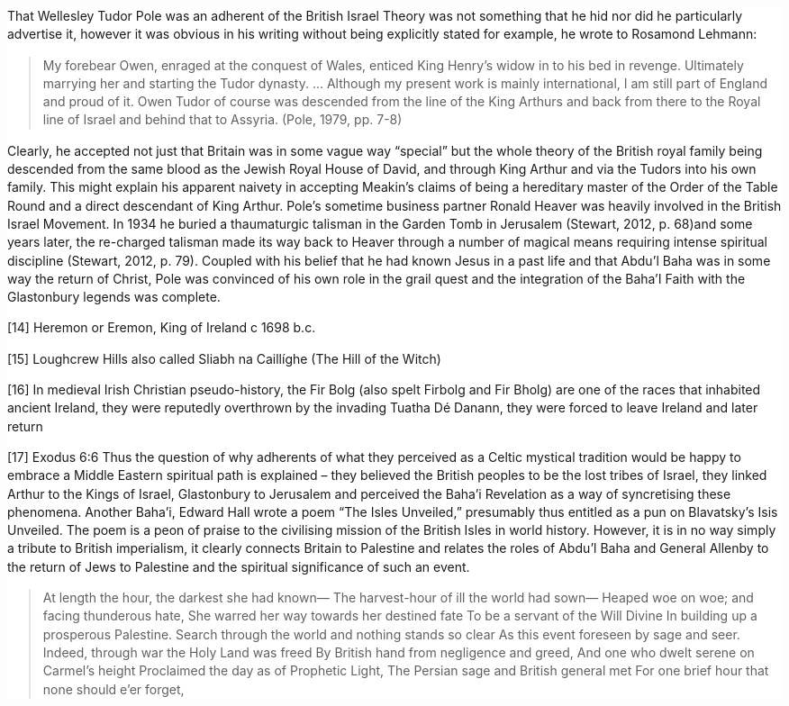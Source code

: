 That Wellesley Tudor Pole was an adherent of the British Israel Theory was not something that he hid
nor did he particularly advertise it, however it was obvious in his writing without being explicitly stated
for example, he wrote to Rosamond Lehmann:

> My forebear Owen, enraged at the conquest of Wales, enticed King Henry’s widow in
> to his bed in revenge. Ultimately marrying her and starting the Tudor dynasty. ...
> Although my present work is mainly international, I am still part of England and proud
> of it. Owen Tudor of course was descended from the line of the King Arthurs and back
> from there to the Royal line of Israel and behind that to Assyria. (Pole, 1979, pp. 7-8)

Clearly, he accepted not just that Britain was in some vague way “special” but the whole theory of the
British royal family being descended from the same blood as the Jewish Royal House of David, and
through King Arthur and via the Tudors into his own family. This might explain his apparent naivety in
accepting Meakin’s claims of being a hereditary master of the Order of the Table Round and a direct
descendant of King Arthur. Pole’s sometime business partner Ronald Heaver was heavily involved in
the British Israel Movement. In 1934 he buried a thaumaturgic talisman in the Garden Tomb in
Jerusalem (Stewart, 2012, p. 68)and some years later, the re-charged talisman made its way back to
Heaver through a number of magical means requiring intense spiritual discipline (Stewart, 2012, p.
79). Coupled with his belief that he had known Jesus in a past life and that Abdu’l Baha was in some
way the return of Christ, Pole was convinced of his own role in the grail quest and the integration of
the Baha’I Faith with the Glastonbury legends was complete.

\[14\] Heremon or Eremon, King of Ireland c 1698 b.c.

\[15\] Loughcrew Hills also called Sliabh na Caillíghe (The Hill of the Witch)

\[16\] In medieval Irish Christian pseudo-history, the Fir Bolg (also spelt Firbolg and Fir Bholg) are one of the
races that inhabited ancient Ireland, they were reputedly overthrown by the invading Tuatha Dé Danann, they
were forced to leave Ireland and later return

\[17\] Exodus 6:6
Thus the question of why adherents of what they perceived as a Celtic mystical tradition would be
happy to embrace a Middle Eastern spiritual path is explained – they believed the British peoples to
be the lost tribes of Israel, they linked Arthur to the Kings of Israel, Glastonbury to Jerusalem and
perceived the Baha’i Revelation as a way of syncretising these phenomena. Another Baha’i, Edward
Hall wrote a poem “The Isles Unveiled,” presumably thus entitled as a pun on Blavatsky’s Isis
Unveiled. The poem is a peon of praise to the civilising mission of the British Isles in world history.
However, it is in no way simply a tribute to British imperialism, it clearly connects Britain to Palestine
and relates the roles of Abdu’l Baha and General Allenby to the return of Jews to Palestine and the
spiritual significance of such an event.

> At length the hour, the darkest she had known—
> The harvest-hour of ill the world had sown—
> Heaped woe on woe; and facing thunderous hate,
> She warred her way towards her destined fate
> To be a servant of the Will Divine
> In building up a prosperous Palestine.
> Search through the world and nothing stands so clear
> As this event foreseen by sage and seer.
> Indeed, through war the Holy Land was freed
> By British hand from negligence and greed,
> And one who dwelt serene on Carmel’s height
> Proclaimed the day as of Prophetic Light,
> The Persian sage and British general met
> For one brief hour that none should e’er forget,